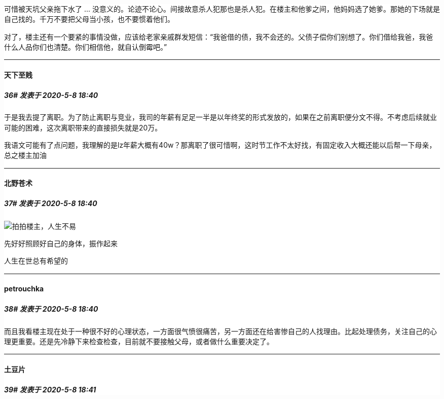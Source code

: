 可惜被天坑父亲拖下水了 ...</blockquote>
没意义的。论迹不论心。间接故意杀人犯那也是杀人犯。在楼主和他爹之间，他妈妈选了她爹。那她的下场就是自己找的。千万不要把父母当小孩，也不要惯着他们。


对了，楼主还有一个要紧的事情没做，应该给老家亲戚群发短信：“我爸借的债，我不会还的。父债子偿你们别想了。你们借给我爸，我爸什么人品你们也清楚。你们相信他，就自认倒霉吧。”







-----

####  天下至贱  
##### 36#       发表于 2020-5-8 18:40




于是我去提了离职。为了防止离职与竞业，我司的年薪有足足一半是以年终奖的形式发放的，如果在之前离职便分文不得。不考虑后续就业可能的困难，这次离职带来的直接损失就是20万。

我语文可能有了点问题，我理解的是lz年薪大概有40w？那离职了很可惜啊，这时节工作不太好找，有固定收入大概还能以后帮一下母亲，总之楼主加油







-----

####  北野苍术  
##### 37#       发表于 2020-5-8 18:40



<img src="https://static.saraba1st.com/image/smiley/face2017/137.gif" referrerpolicy="no-referrer">拍拍楼主，人生不易

先好好照顾好自己的身体，振作起来

人生在世总有希望的







-----

####  petrouchka  
##### 38#       发表于 2020-5-8 18:40




而且我看楼主现在处于一种很不好的心理状态，一方面很气愤很痛苦，另一方面还在给害惨自己的人找理由。比起处理债务，关注自己的心理更重要。还是先冷静下来检查检查，目前就不要接触父母，或者做什么重要决定了。







-----

####  土豆片  
##### 39#       发表于 2020-5-8 18:41
